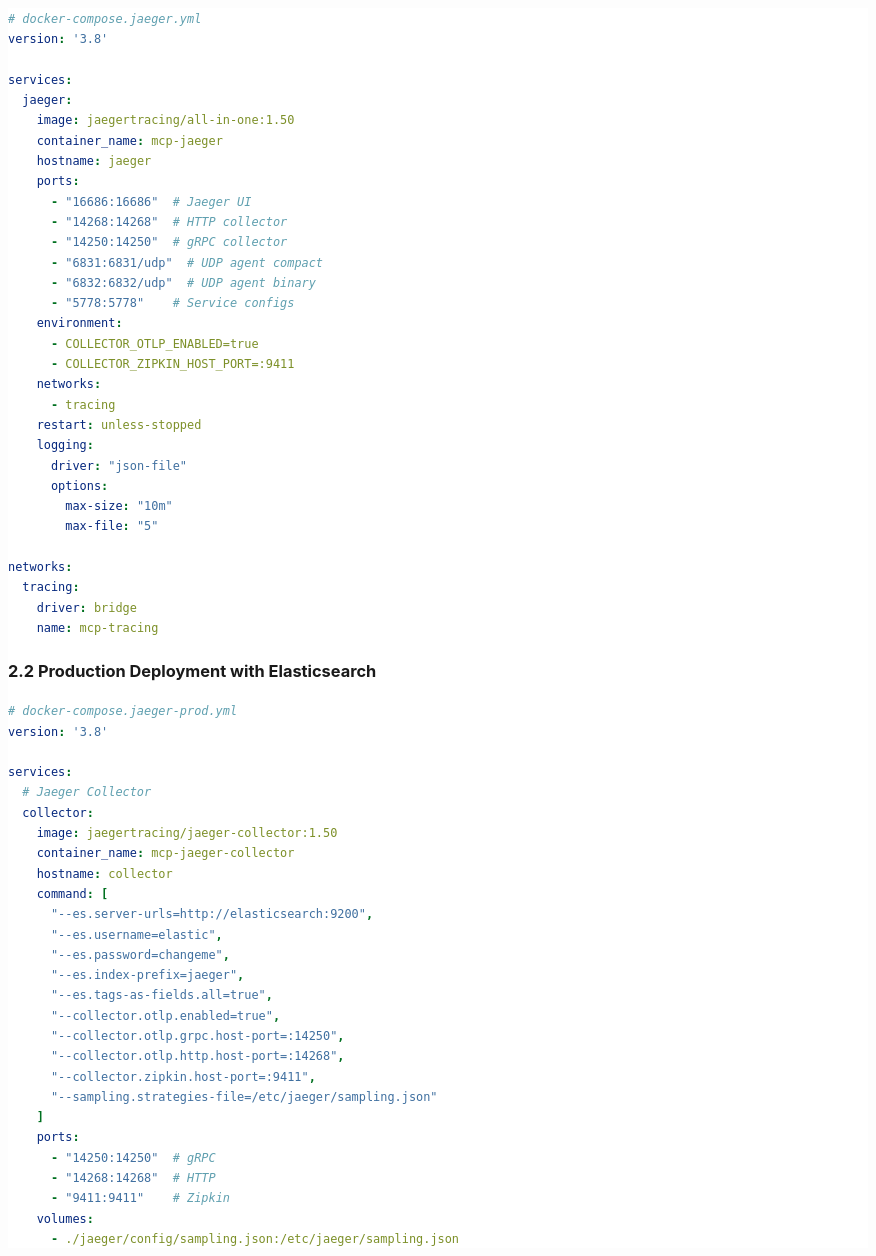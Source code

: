 ```yaml
# docker-compose.jaeger.yml
version: '3.8'

services:
  jaeger:
    image: jaegertracing/all-in-one:1.50
    container_name: mcp-jaeger
    hostname: jaeger
    ports:
      - "16686:16686"  # Jaeger UI
      - "14268:14268"  # HTTP collector
      - "14250:14250"  # gRPC collector
      - "6831:6831/udp"  # UDP agent compact
      - "6832:6832/udp"  # UDP agent binary
      - "5778:5778"    # Service configs
    environment:
      - COLLECTOR_OTLP_ENABLED=true
      - COLLECTOR_ZIPKIN_HOST_PORT=:9411
    networks:
      - tracing
    restart: unless-stopped
    logging:
      driver: "json-file"
      options:
        max-size: "10m"
        max-file: "5"

networks:
  tracing:
    driver: bridge
    name: mcp-tracing
```

### 2.2 Production Deployment with Elasticsearch

```yaml
# docker-compose.jaeger-prod.yml
version: '3.8'

services:
  # Jaeger Collector
  collector:
    image: jaegertracing/jaeger-collector:1.50
    container_name: mcp-jaeger-collector
    hostname: collector
    command: [
      "--es.server-urls=http://elasticsearch:9200",
      "--es.username=elastic",
      "--es.password=changeme",
      "--es.index-prefix=jaeger",
      "--es.tags-as-fields.all=true",
      "--collector.otlp.enabled=true",
      "--collector.otlp.grpc.host-port=:14250",
      "--collector.otlp.http.host-port=:14268",
      "--collector.zipkin.host-port=:9411",
      "--sampling.strategies-file=/etc/jaeger/sampling.json"
    ]
    ports:
      - "14250:14250"  # gRPC
      - "14268:14268"  # HTTP
      - "9411:9411"    # Zipkin
    volumes:
      - ./jaeger/config/sampling.json:/etc/jaeger/sampling.json
```